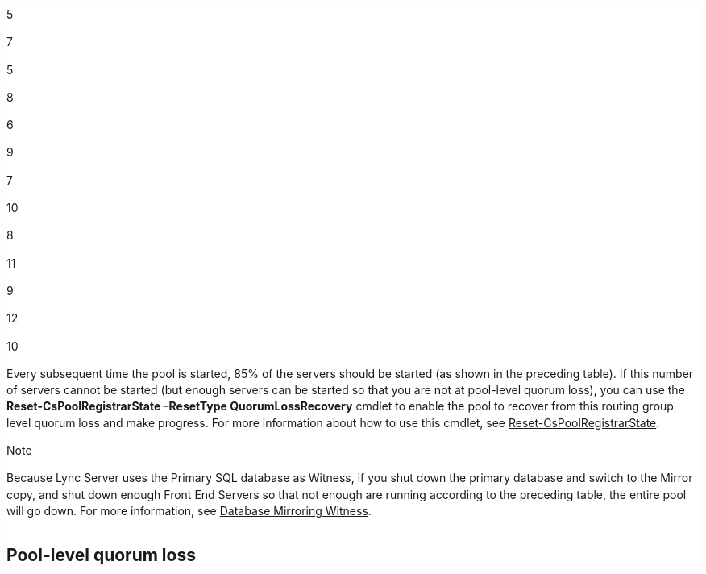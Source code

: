 <td><p>5</p></td>
</tr>
<tr class="even">
<td><p>7</p></td>
<td><p>5</p></td>
</tr>
<tr class="odd">
<td><p>8</p></td>
<td><p>6</p></td>
</tr>
<tr class="even">
<td><p>9</p></td>
<td><p>7</p></td>
</tr>
<tr class="odd">
<td><p>10</p></td>
<td><p>8</p></td>
</tr>
<tr class="even">
<td><p>11</p></td>
<td><p>9</p></td>
</tr>
<tr class="odd">
<td><p>12</p></td>
<td><p>10</p></td>
</tr>
</tbody>
</table>


Every subsequent time the pool is started, 85% of the servers should be started (as shown in the preceding table). If this number of servers cannot be started (but enough servers can be started so that you are not at pool-level quorum loss), you can use the **Reset-CsPoolRegistrarState –ResetType QuorumLossRecovery** cmdlet to enable the pool to recover from this routing group level quorum loss and make progress. For more information about how to use this cmdlet, see [Reset-CsPoolRegistrarState](https://docs.microsoft.com/powershell/module/skype/Reset-CsPoolRegistrarState).

<div>


> [!NOTE]  
> Because Lync Server uses the Primary SQL database as Witness, if you shut down the primary database and switch to the Mirror copy, and shut down enough Front End Servers so that not enough are running according to the preceding table, the entire pool will go down. For more information, see <A href="https://go.microsoft.com/fwlink/?linkid=393672">Database Mirroring Witness</A>.



</div>

</div>

<div>

## Pool-level quorum loss
